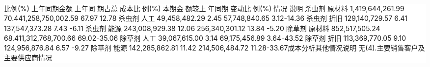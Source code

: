 比例(%)
上年同期金额
上年同
期占总
成本比
例(%)
本期金
额较上
年同期
变动比
例(%)
情况
说明
杀虫剂
原材料
1,419,644,261.99
70.441,258,750,002.59
67.97
12.78
杀虫剂
人工
49,458,482.29
2.45
57,748,840.65
3.12-14.36
杀虫剂
折旧
129,140,729.57
6.41
137,547,373.28
7.43
-6.11
杀虫剂
能源
243,008,929.38
12.06
256,340,301.12
13.84
-5.20
除草剂
原材料
852,517,505.24
68.411,312,768,700.66
69.02-35.06
除草剂
人工
39,067,615.00
3.14
69,175,456.89
3.64-43.52
除草剂
折旧
113,369,770.05
9.10
124,956,876.84
6.57
-9.27
除草剂
能源
142,285,862.81
11.42
214,506,484.72
11.28-33.67成本分析其他情况说明
无(4).主要销售客户及主要供应商情况